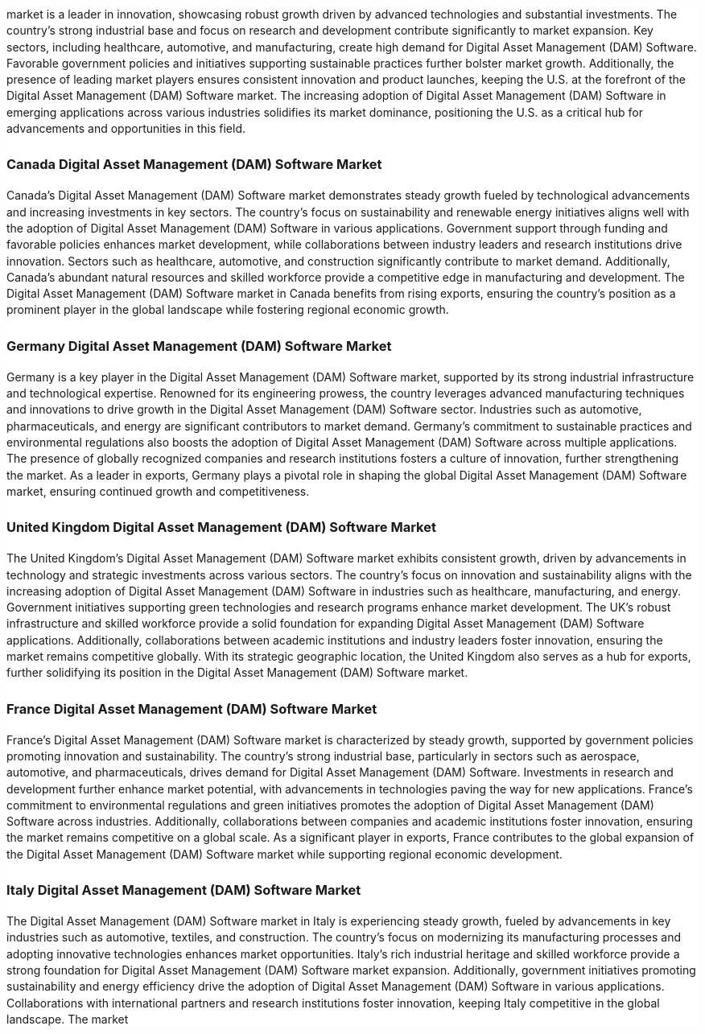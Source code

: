 market is a leader in innovation, showcasing robust growth driven by advanced technologies and substantial investments. The country&rsquo;s strong industrial base and focus on research and development contribute significantly to market expansion. Key sectors, including healthcare, automotive, and manufacturing, create high demand for Digital Asset Management (DAM) Software. Favorable government policies and initiatives supporting sustainable practices further bolster market growth. Additionally, the presence of leading market players ensures consistent innovation and product launches, keeping the U.S. at the forefront of the Digital Asset Management (DAM) Software market. The increasing adoption of Digital Asset Management (DAM) Software in emerging applications across various industries solidifies its market dominance, positioning the U.S. as a critical hub for advancements and opportunities in this field.</p><h3>Canada Digital Asset Management (DAM) Software Market</h3><p>Canada&rsquo;s Digital Asset Management (DAM) Software market demonstrates steady growth fueled by technological advancements and increasing investments in key sectors. The country&rsquo;s focus on sustainability and renewable energy initiatives aligns well with the adoption of Digital Asset Management (DAM) Software in various applications. Government support through funding and favorable policies enhances market development, while collaborations between industry leaders and research institutions drive innovation. Sectors such as healthcare, automotive, and construction significantly contribute to market demand. Additionally, Canada&rsquo;s abundant natural resources and skilled workforce provide a competitive edge in manufacturing and development. The Digital Asset Management (DAM) Software market in Canada benefits from rising exports, ensuring the country&rsquo;s position as a prominent player in the global landscape while fostering regional economic growth.</p><h3>Germany Digital Asset Management (DAM) Software Market</h3><p>Germany is a key player in the Digital Asset Management (DAM) Software market, supported by its strong industrial infrastructure and technological expertise. Renowned for its engineering prowess, the country leverages advanced manufacturing techniques and innovations to drive growth in the Digital Asset Management (DAM) Software sector. Industries such as automotive, pharmaceuticals, and energy are significant contributors to market demand. Germany&rsquo;s commitment to sustainable practices and environmental regulations also boosts the adoption of Digital Asset Management (DAM) Software across multiple applications. The presence of globally recognized companies and research institutions fosters a culture of innovation, further strengthening the market. As a leader in exports, Germany plays a pivotal role in shaping the global Digital Asset Management (DAM) Software market, ensuring continued growth and competitiveness.</p><h3>United Kingdom Digital Asset Management (DAM) Software Market</h3><p>The United Kingdom&rsquo;s Digital Asset Management (DAM) Software market exhibits consistent growth, driven by advancements in technology and strategic investments across various sectors. The country&rsquo;s focus on innovation and sustainability aligns with the increasing adoption of Digital Asset Management (DAM) Software in industries such as healthcare, manufacturing, and energy. Government initiatives supporting green technologies and research programs enhance market development. The UK&rsquo;s robust infrastructure and skilled workforce provide a solid foundation for expanding Digital Asset Management (DAM) Software applications. Additionally, collaborations between academic institutions and industry leaders foster innovation, ensuring the market remains competitive globally. With its strategic geographic location, the United Kingdom also serves as a hub for exports, further solidifying its position in the Digital Asset Management (DAM) Software market.</p><h3>France Digital Asset Management (DAM) Software Market</h3><p>France&rsquo;s Digital Asset Management (DAM) Software market is characterized by steady growth, supported by government policies promoting innovation and sustainability. The country&rsquo;s strong industrial base, particularly in sectors such as aerospace, automotive, and pharmaceuticals, drives demand for Digital Asset Management (DAM) Software. Investments in research and development further enhance market potential, with advancements in technologies paving the way for new applications. France&rsquo;s commitment to environmental regulations and green initiatives promotes the adoption of Digital Asset Management (DAM) Software across industries. Additionally, collaborations between companies and academic institutions foster innovation, ensuring the market remains competitive on a global scale. As a significant player in exports, France contributes to the global expansion of the Digital Asset Management (DAM) Software market while supporting regional economic development.</p><h3>Italy Digital Asset Management (DAM) Software Market</h3><p>The Digital Asset Management (DAM) Software market in Italy is experiencing steady growth, fueled by advancements in key industries such as automotive, textiles, and construction. The country&rsquo;s focus on modernizing its manufacturing processes and adopting innovative technologies enhances market opportunities. Italy&rsquo;s rich industrial heritage and skilled workforce provide a strong foundation for Digital Asset Management (DAM) Software market expansion. Additionally, government initiatives promoting sustainability and energy efficiency drive the adoption of Digital Asset Management (DAM) Software in various applications. Collaborations with international partners and research institutions foster innovation, keeping Italy competitive in the global landscape. The market